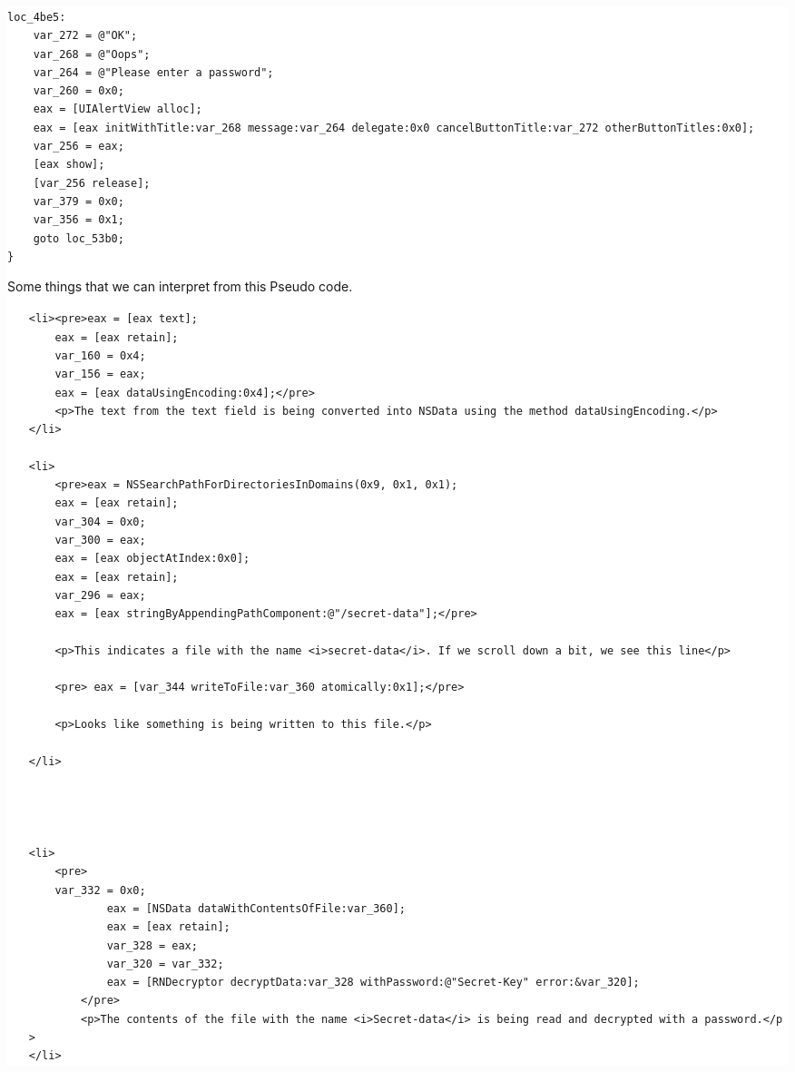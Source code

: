 	loc_4be5:
	    var_272 = @"OK";
	    var_268 = @"Oops";
	    var_264 = @"Please enter a password";
	    var_260 = 0x0;
	    eax = [UIAlertView alloc];
	    eax = [eax initWithTitle:var_268 message:var_264 delegate:0x0 cancelButtonTitle:var_272 otherButtonTitles:0x0];
	    var_256 = eax;
	    [eax show];
	    [var_256 release];
	    var_379 = 0x0;
	    var_356 = 0x1;
	    goto loc_53b0;
	}
	
</pre>

<p>Some things that we can interpret from this Pseudo code.</p>

<ol>
	
	<li><pre>eax = [eax text];
	    eax = [eax retain];
	    var_160 = 0x4;
	    var_156 = eax;
	    eax = [eax dataUsingEncoding:0x4];</pre>
		<p>The text from the text field is being converted into NSData using the method dataUsingEncoding.</p>
	</li>
	
	<li>
		<pre>eax = NSSearchPathForDirectoriesInDomains(0x9, 0x1, 0x1);
	    eax = [eax retain];
	    var_304 = 0x0;
	    var_300 = eax;
	    eax = [eax objectAtIndex:0x0];
	    eax = [eax retain];
	    var_296 = eax;
	    eax = [eax stringByAppendingPathComponent:@"/secret-data"];</pre>
	
		<p>This indicates a file with the name <i>secret-data</i>. If we scroll down a bit, we see this line</p>
		
		<pre> eax = [var_344 writeToFile:var_360 atomically:0x1];</pre>
		
		<p>Looks like something is being written to this file.</p>
	
	</li>
	
	
	
	
	<li>
		<pre>
		var_332 = 0x0;
			    eax = [NSData dataWithContentsOfFile:var_360];
			    eax = [eax retain];
			    var_328 = eax;
			    var_320 = var_332;
			    eax = [RNDecryptor decryptData:var_328 withPassword:@"Secret-Key" error:&var_320];
			</pre>
			<p>The contents of the file with the name <i>Secret-data</i> is being read and decrypted with a password.</p>
	</li>
	
